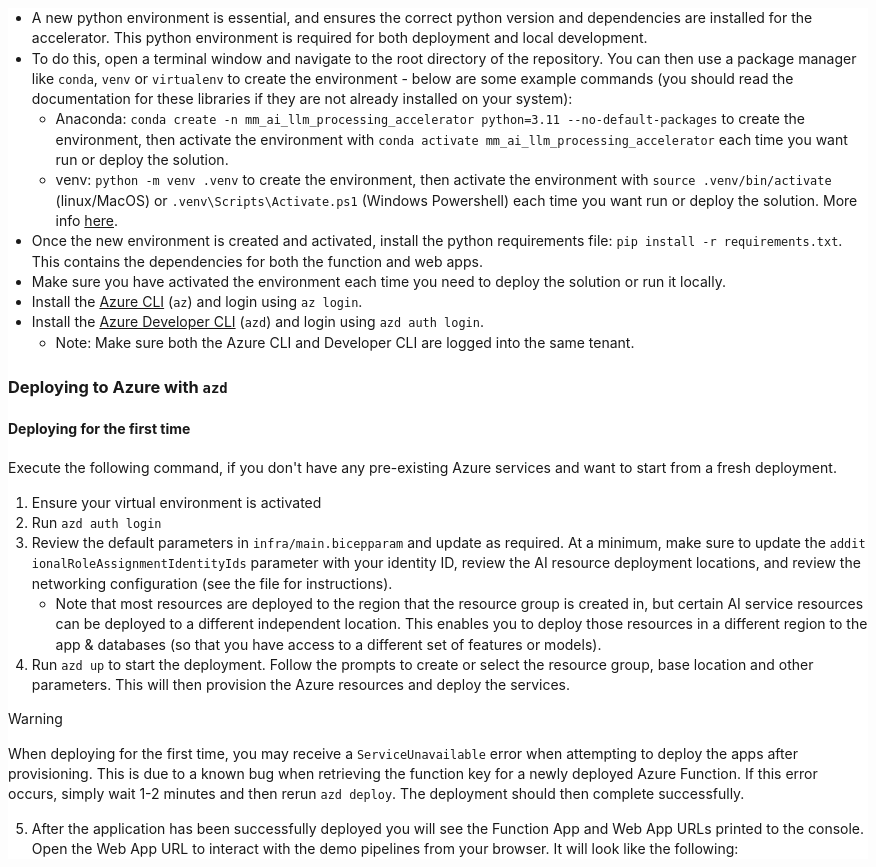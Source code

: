   - A new python environment is essential, and ensures the correct python version and dependencies are installed for the accelerator. This python environment is required for both deployment and local development.
  - To do this, open a terminal window and navigate to the root directory of the repository. You can then use a package manager like `conda`, `venv` or `virtualenv` to create the environment - below are some example commands (you should read the documentation for these libraries if they are not already installed on your system):
    - Anaconda: `conda create -n mm_ai_llm_processing_accelerator python=3.11 --no-default-packages` to create the environment, then activate the environment with `conda activate mm_ai_llm_processing_accelerator` each time you want run or deploy the solution.
    - venv: `python -m venv .venv` to create the environment, then activate the environment with `source .venv/bin/activate` (linux/MacOS) or `.venv\Scripts\Activate.ps1` (Windows Powershell) each time you want run or deploy the solution. More info [here](https://python.land/virtual-environments/virtualenv#Python_venv_activation).
  - Once the new environment is created and activated, install the python requirements file: `pip install -r requirements.txt`. This contains the dependencies for both the function and web apps.
  - Make sure you have activated the environment each time you need to deploy the solution or run it locally.
- Install the [Azure CLI](https://learn.microsoft.com/en-us/cli/azure/install-azure-cli) (`az`) and login using `az login`.
- Install the [Azure Developer CLI](https://learn.microsoft.com/en-us/azure/developer/azure-developer-cli/install-azd) (`azd`) and login using `azd auth login`.
  - Note: Make sure both the Azure CLI and Developer CLI are logged into the same tenant.

### Deploying to Azure with `azd`

#### Deploying for the first time

Execute the following command, if you don't have any pre-existing Azure services and want to start from a fresh deployment.

1. Ensure your virtual environment is activated
1. Run `azd auth login`
1. Review the default parameters in `infra/main.bicepparam` and update as required. At a minimum, make sure to update the `additionalRoleAssignmentIdentityIds` parameter with your identity ID, review the AI resource deployment locations, and review the networking configuration (see the file for instructions).
    - Note that most resources are deployed to the region that the resource group is created in, but certain AI service resources can be deployed to a different independent location. This enables you to deploy those resources in a different region to the app & databases (so that you have access to a different set of features or models).
1. Run `azd up` to start the deployment. Follow the prompts to create or select the resource group, base location and other parameters. This will then provision the Azure resources and deploy the services.

> [!WARNING]
> When deploying for the first time, you may receive a `ServiceUnavailable` error when attempting to deploy the apps after provisioning. This is due to a known bug when retrieving the function key for a newly deployed Azure Function. If this error occurs, simply wait 1-2 minutes and then rerun `azd deploy`. The deployment should then complete successfully.

5. After the application has been successfully deployed you will see the Function App and Web App URLs printed to the console. Open the Web App URL to interact with the demo pipelines from your browser.
It will look like the following:
